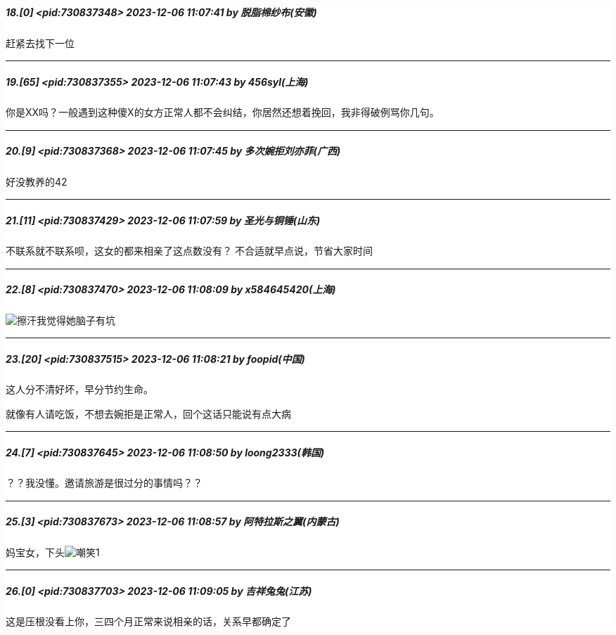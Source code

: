 ##### <span id="pid730837348">18.[0] \<pid:730837348\> 2023-12-06 11:07:41 by 脱脂棉纱布\(安徽\)</span>
赶紧去找下一位

----

##### <span id="pid730837355">19.[65] \<pid:730837355\> 2023-12-06 11:07:43 by 456syl\(上海\)</span>
你是XX吗？一般遇到这种傻X的女方正常人都不会纠结，你居然还想着挽回，我非得破例骂你几句。

----

##### <span id="pid730837368">20.[9] \<pid:730837368\> 2023-12-06 11:07:45 by 多次婉拒刘亦菲\(广西\)</span>
好没教养的42

----

##### <span id="pid730837429">21.[11] \<pid:730837429\> 2023-12-06 11:07:59 by 圣光与铜锤\(山东\)</span>
不联系就不联系呗，这女的都来相亲了这点数没有？
不合适就早点说，节省大家时间

----

##### <span id="pid730837470">22.[8] \<pid:730837470\> 2023-12-06 11:08:09 by x584645420\(上海\)</span>
![擦汗](https://img4.nga.178.com/ngabbs/post/smile/ac31.png)我觉得她脑子有坑

----

##### <span id="pid730837515">23.[20] \<pid:730837515\> 2023-12-06 11:08:21 by foopid\(中国\)</span>
这人分不清好坏，早分节约生命。

就像有人请吃饭，不想去婉拒是正常人，回个这话只能说有点大病

----

##### <span id="pid730837645">24.[7] \<pid:730837645\> 2023-12-06 11:08:50 by loong2333\(韩国\)</span>
？？我没懂。邀请旅游是很过分的事情吗？？

----

##### <span id="pid730837673">25.[3] \<pid:730837673\> 2023-12-06 11:08:57 by 阿特拉斯之翼\(内蒙古\)</span>
妈宝女，下头![嘲笑1](https://img4.nga.178.com/ngabbs/post/smile/ac20.png)

----

##### <span id="pid730837703">26.[0] \<pid:730837703\> 2023-12-06 11:09:05 by 吉祥兔兔\(江苏\)</span>
这是压根没看上你，三四个月正常来说相亲的话，关系早都确定了
